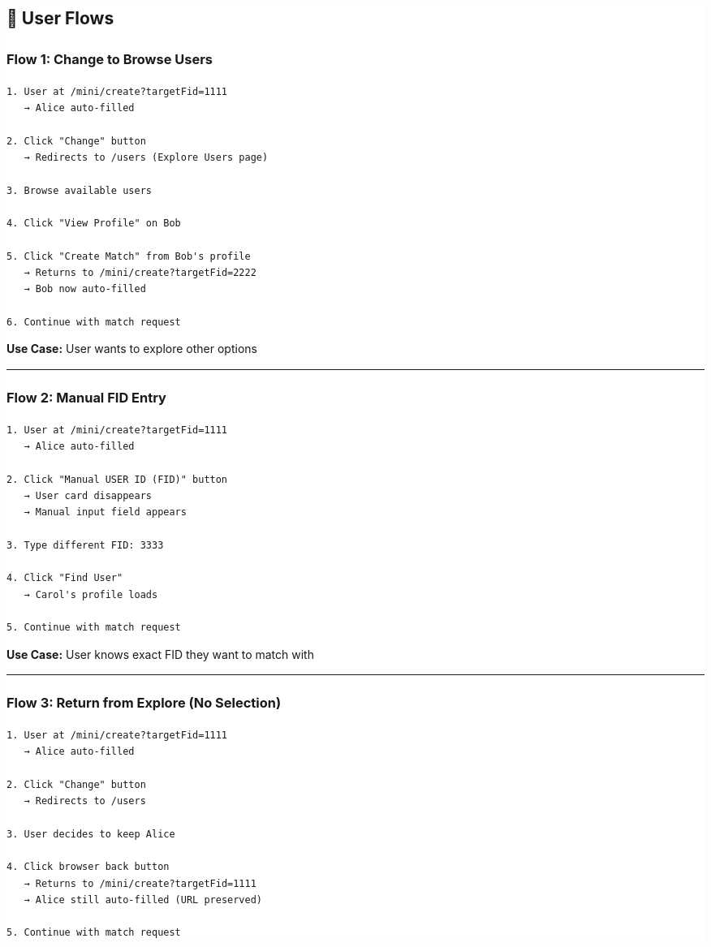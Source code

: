 ## 🔄 User Flows

### Flow 1: Change to Browse Users

```
1. User at /mini/create?targetFid=1111
   → Alice auto-filled

2. Click "Change" button
   → Redirects to /users (Explore Users page)

3. Browse available users

4. Click "View Profile" on Bob

5. Click "Create Match" from Bob's profile
   → Returns to /mini/create?targetFid=2222
   → Bob now auto-filled

6. Continue with match request
```

**Use Case:** User wants to explore other options

---

### Flow 2: Manual FID Entry

```
1. User at /mini/create?targetFid=1111
   → Alice auto-filled

2. Click "Manual USER ID (FID)" button
   → User card disappears
   → Manual input field appears

3. Type different FID: 3333

4. Click "Find User"
   → Carol's profile loads

5. Continue with match request
```

**Use Case:** User knows exact FID they want to match with

---

### Flow 3: Return from Explore (No Selection)

```
1. User at /mini/create?targetFid=1111
   → Alice auto-filled

2. Click "Change" button
   → Redirects to /users

3. User decides to keep Alice

4. Click browser back button
   → Returns to /mini/create?targetFid=1111
   → Alice still auto-filled (URL preserved)

5. Continue with match request
```
